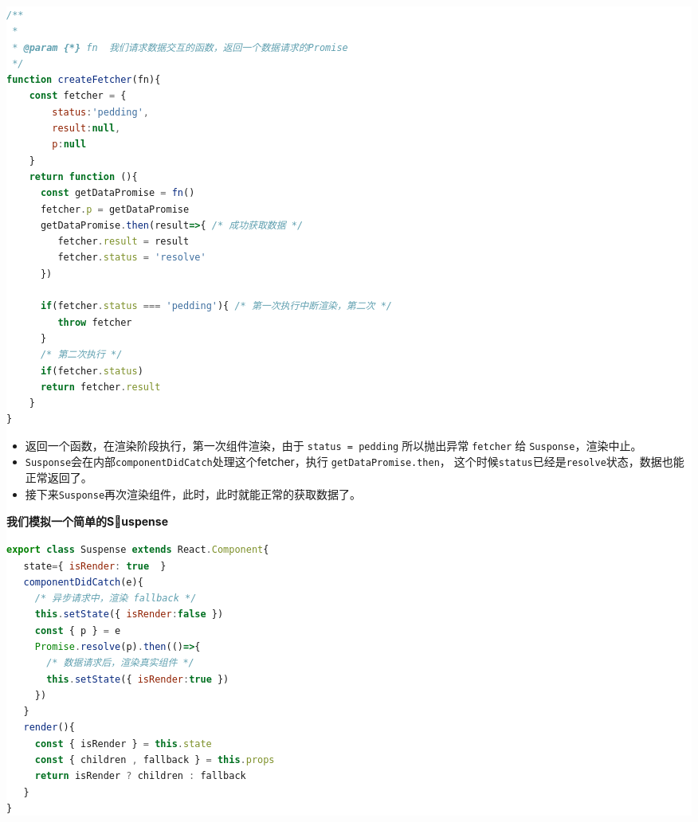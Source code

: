 ````js
/**
 * 
 * @param {*} fn  我们请求数据交互的函数，返回一个数据请求的Promise 
 */
function createFetcher(fn){
    const fetcher = {
        status:'pedding',
        result:null,
        p:null
    }
    return function (){
      const getDataPromise = fn()
      fetcher.p = getDataPromise
      getDataPromise.then(result=>{ /* 成功获取数据 */
         fetcher.result = result 
         fetcher.status = 'resolve'
      })
  
      if(fetcher.status === 'pedding'){ /* 第一次执行中断渲染，第二次 */
         throw fetcher
      }
      /* 第二次执行 */
      if(fetcher.status)
      return fetcher.result
    }
}
````

* 返回一个函数，在渲染阶段执行，第一次组件渲染，由于 `status = pedding` 所以抛出异常 `fetcher` 给 `Susponse`，渲染中止。
* `Susponse`会在内部`componentDidCatch`处理这个fetcher，执行 `getDataPromise.then`， 这个时候`status`已经是`resolve`状态，数据也能正常返回了。
* 接下来`Susponse`再次渲染组件，此时，此时就能正常的获取数据了。

**我们模拟一个简单的Suspense**

````js
export class Suspense extends React.Component{
   state={ isRender: true  }
   componentDidCatch(e){
     /* 异步请求中，渲染 fallback */
     this.setState({ isRender:false })
     const { p } = e
     Promise.resolve(p).then(()=>{
       /* 数据请求后，渲染真实组件 */
       this.setState({ isRender:true })
     })
   }
   render(){
     const { isRender } = this.state
     const { children , fallback } = this.props
     return isRender ? children : fallback
   }
}
````
